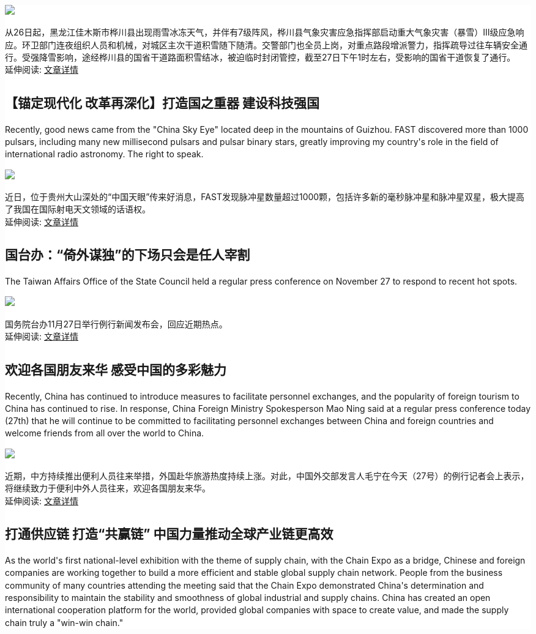 <img src="https://p5.img.cctvpic.com/photoworkspace/2024/11/27/2024112720152771917.png" />   

从26日起，黑龙江佳木斯市桦川县出现雨雪冰冻天气，并伴有7级阵风，桦川县气象灾害应急指挥部启动重大气象灾害（暴雪）Ⅲ级应急响应。环卫部门连夜组织人员和机械，对城区主次干道积雪随下随清。交警部门也全员上岗，对重点路段增派警力，指挥疏导过往车辆安全通行。受强降雪影响，途经桦川县的国省干道路面积雪结冰，被迫临时封闭管控，截至27日下午1时左右，受影响的国省干道恢复了通行。   
延伸阅读: [文章详情](https://news.cctv.com/2024/11/27/ARTIFmn8YrZhhNfHDYXsLcDm241127.shtml)   

<qrcode title="提供物资、铲雪除障、保通保畅 多地全力迎战寒潮守护百姓“温暖过冬”" image="https://p5.img.cctvpic.com/photoworkspace/2024/11/27/2024112720152771917.png" />   

## 【锚定现代化 改革再深化】打造国之重器 建设科技强国   
Recently, good news came from the "China Sky Eye" located deep in the mountains of Guizhou. FAST discovered more than 1000 pulsars, including many new millisecond pulsars and pulsar binary stars, greatly improving my country's role in the field of international radio astronomy. The right to speak.   

<img src="https://p4.img.cctvpic.com/photoworkspace/2024/11/27/2024112719552166808.jpg" />   

近日，位于贵州大山深处的“中国天眼”传来好消息，FAST发现脉冲星数量超过1000颗，包括许多新的毫秒脉冲星和脉冲星双星，极大提高了我国在国际射电天文领域的话语权。   
延伸阅读: [文章详情](https://news.cctv.com/2024/11/27/ARTI2uv2FMswcSkf4QEM2DjL241127.shtml)   

<qrcode title="【锚定现代化 改革再深化】打造国之重器 建设科技强国" image="https://p4.img.cctvpic.com/photoworkspace/2024/11/27/2024112719552166808.jpg" />   

## 国台办：“倚外谋独”的下场只会是任人宰割   
The Taiwan Affairs Office of the State Council held a regular press conference on November 27 to respond to recent hot spots.   

<img src="https://p2.img.cctvpic.com/photoworkspace/2024/11/27/2024112718400592105.png" />   

国务院台办11月27日举行例行新闻发布会，回应近期热点。   
延伸阅读: [文章详情](https://news.cctv.com/2024/11/27/ARTIJ36JCYuDLobp4PQEVRd4241127.shtml)   

<qrcode title="国台办：“倚外谋独”的下场只会是任人宰割" image="https://p2.img.cctvpic.com/photoworkspace/2024/11/27/2024112718400592105.png" />   

## 欢迎各国朋友来华 感受中国的多彩魅力   
Recently, China has continued to introduce measures to facilitate personnel exchanges, and the popularity of foreign tourism to China has continued to rise. In response, China Foreign Ministry Spokesperson Mao Ning said at a regular press conference today (27th) that he will continue to be committed to facilitating personnel exchanges between China and foreign countries and welcome friends from all over the world to China.   

<img src="https://p4.img.cctvpic.com/photoworkspace/2024/11/27/2024112718373982333.png" />   

近期，中方持续推出便利人员往来举措，外国赴华旅游热度持续上涨。对此，中国外交部发言人毛宁在今天（27号）的例行记者会上表示，将继续致力于便利中外人员往来，欢迎各国朋友来华。   
延伸阅读: [文章详情](https://news.cctv.com/2024/11/27/ARTIvND5x3Nl7aZbCMOCNmgn241127.shtml)   

<qrcode title="欢迎各国朋友来华 感受中国的多彩魅力" image="https://p4.img.cctvpic.com/photoworkspace/2024/11/27/2024112718373982333.png" />   

## 打通供应链 打造“共赢链” 中国力量推动全球产业链更高效   
As the world's first national-level exhibition with the theme of supply chain, with the Chain Expo as a bridge, Chinese and foreign companies are working together to build a more efficient and stable global supply chain network. People from the business community of many countries attending the meeting said that the Chain Expo demonstrated China's determination and responsibility to maintain the stability and smoothness of global industrial and supply chains. China has created an open international cooperation platform for the world, provided global companies with space to create value, and made the supply chain truly a "win-win chain."   
